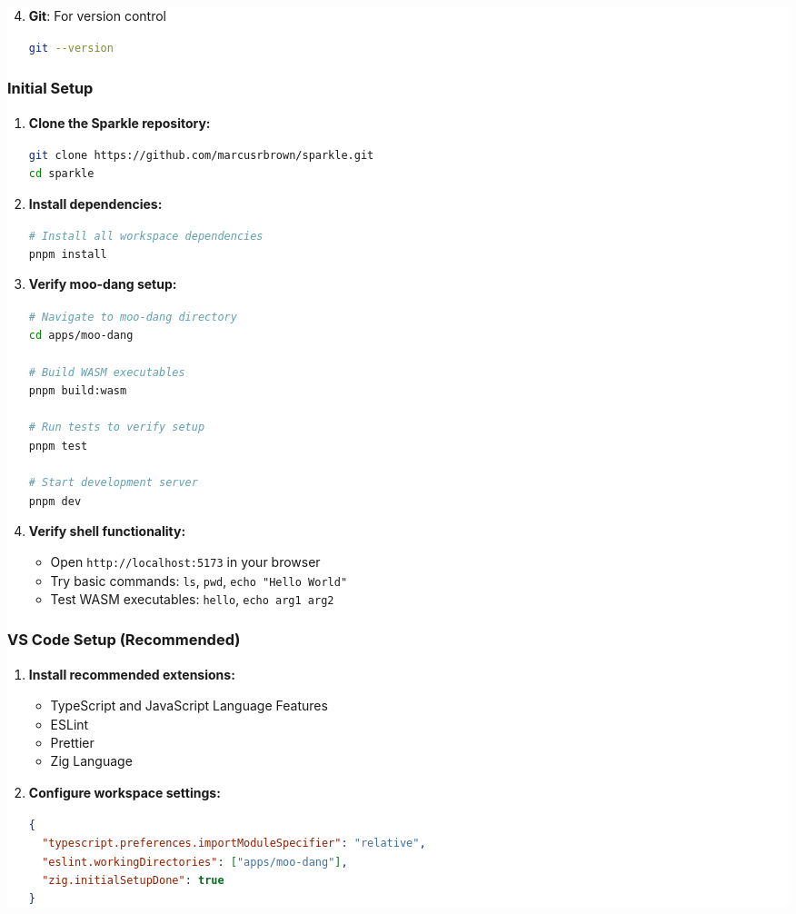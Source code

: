 4. **Git**: For version control
   ```bash
   git --version
   ```

### Initial Setup

1. **Clone the Sparkle repository:**

   ```bash
   git clone https://github.com/marcusrbrown/sparkle.git
   cd sparkle
   ```

2. **Install dependencies:**

   ```bash
   # Install all workspace dependencies
   pnpm install
   ```

3. **Verify moo-dang setup:**

   ```bash
   # Navigate to moo-dang directory
   cd apps/moo-dang

   # Build WASM executables
   pnpm build:wasm

   # Run tests to verify setup
   pnpm test

   # Start development server
   pnpm dev
   ```

4. **Verify shell functionality:**
   - Open `http://localhost:5173` in your browser
   - Try basic commands: `ls`, `pwd`, `echo "Hello World"`
   - Test WASM executables: `hello`, `echo arg1 arg2`

### VS Code Setup (Recommended)

1. **Install recommended extensions:**
   - TypeScript and JavaScript Language Features
   - ESLint
   - Prettier
   - Zig Language

2. **Configure workspace settings:**
   ```json
   {
     "typescript.preferences.importModuleSpecifier": "relative",
     "eslint.workingDirectories": ["apps/moo-dang"],
     "zig.initialSetupDone": true
   }
   ```
